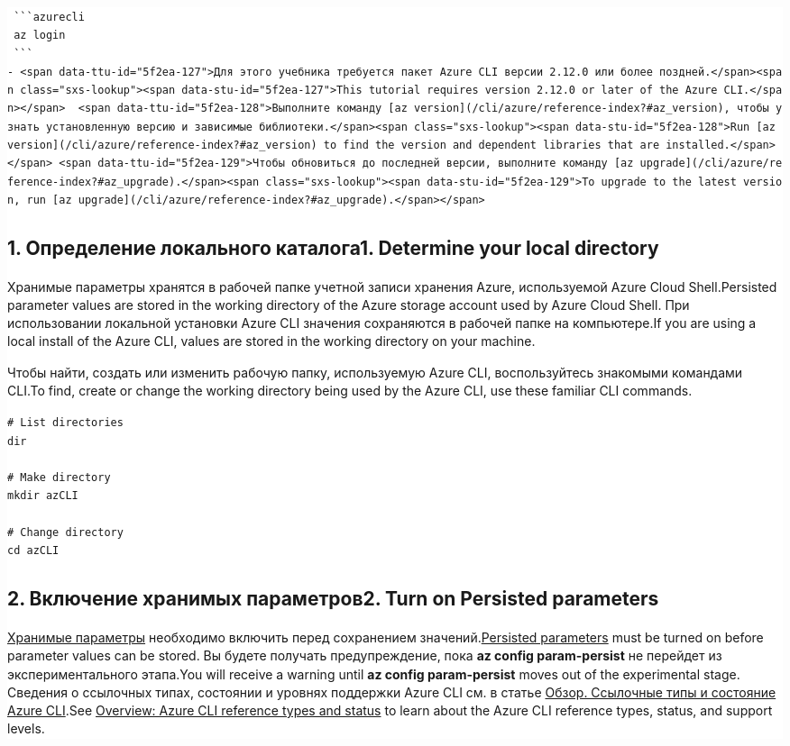      ```azurecli
     az login
     ```
    - <span data-ttu-id="5f2ea-127">Для этого учебника требуется пакет Azure CLI версии 2.12.0 или более поздней.</span><span class="sxs-lookup"><span data-stu-id="5f2ea-127">This tutorial requires version 2.12.0 or later of the Azure CLI.</span></span>  <span data-ttu-id="5f2ea-128">Выполните команду [az version](/cli/azure/reference-index?#az_version), чтобы узнать установленную версию и зависимые библиотеки.</span><span class="sxs-lookup"><span data-stu-id="5f2ea-128">Run [az version](/cli/azure/reference-index?#az_version) to find the version and dependent libraries that are installed.</span></span> <span data-ttu-id="5f2ea-129">Чтобы обновиться до последней версии, выполните команду [az upgrade](/cli/azure/reference-index?#az_upgrade).</span><span class="sxs-lookup"><span data-stu-id="5f2ea-129">To upgrade to the latest version, run [az upgrade](/cli/azure/reference-index?#az_upgrade).</span></span>

## <a name="1-determine-your-local-directory"></a><span data-ttu-id="5f2ea-130">1. Определение локального каталога</span><span class="sxs-lookup"><span data-stu-id="5f2ea-130">1. Determine your local directory</span></span>

<span data-ttu-id="5f2ea-131">Хранимые параметры хранятся в рабочей папке учетной записи хранения Azure, используемой Azure Cloud Shell.</span><span class="sxs-lookup"><span data-stu-id="5f2ea-131">Persisted parameter values are stored in the working directory of the Azure storage account used by Azure Cloud Shell.</span></span>  <span data-ttu-id="5f2ea-132">При использовании локальной установки Azure CLI значения сохраняются в рабочей папке на компьютере.</span><span class="sxs-lookup"><span data-stu-id="5f2ea-132">If you are using a local install of the Azure CLI, values are stored in the working directory on your machine.</span></span>

<span data-ttu-id="5f2ea-133">Чтобы найти, создать или изменить рабочую папку, используемую Azure CLI, воспользуйтесь знакомыми командами CLI.</span><span class="sxs-lookup"><span data-stu-id="5f2ea-133">To find, create or change the working directory being used by the Azure CLI, use these familiar CLI commands.</span></span>

```azurecli
# List directories
dir

# Make directory
mkdir azCLI

# Change directory
cd azCLI
```

## <a name="2-turn-on-persisted-parameters"></a><span data-ttu-id="5f2ea-134">2. Включение хранимых параметров</span><span class="sxs-lookup"><span data-stu-id="5f2ea-134">2. Turn on Persisted parameters</span></span>

<span data-ttu-id="5f2ea-135">[Хранимые параметры](/cli/azure/param-persist) необходимо включить перед сохранением значений.</span><span class="sxs-lookup"><span data-stu-id="5f2ea-135">[Persisted parameters](/cli/azure/param-persist) must be turned on before parameter values can be stored.</span></span>  <span data-ttu-id="5f2ea-136">Вы будете получать предупреждение, пока **az config param-persist** не перейдет из экспериментального этапа.</span><span class="sxs-lookup"><span data-stu-id="5f2ea-136">You will receive a warning until **az config param-persist** moves out of the experimental stage.</span></span>  <span data-ttu-id="5f2ea-137">Сведения о ссылочных типах, состоянии и уровнях поддержки Azure CLI см. в статье [Обзор. Ссылочные типы и состояние Azure CLI](/cli/azure/reference-types-and-status).</span><span class="sxs-lookup"><span data-stu-id="5f2ea-137">See [Overview: Azure CLI reference types and status](/cli/azure/reference-types-and-status) to learn about the Azure CLI reference types, status, and support levels.</span></span>
